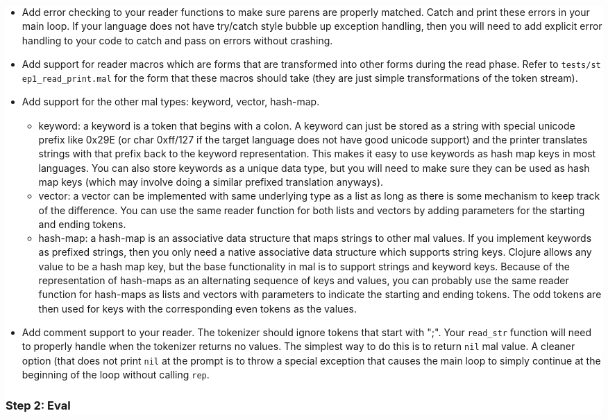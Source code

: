 * Add error checking to your reader functions to make sure parens
  are properly matched. Catch and print these errors in your main
  loop. If your language does not have try/catch style bubble up
  exception handling, then you will need to add explicit error
  handling to your code to catch and pass on errors without crashing.

* Add support for reader macros which are forms that are
  transformed into other forms during the read phase. Refer to
  `tests/step1_read_print.mal` for the form that these macros should
  take (they are just simple transformations of the token stream).

* Add support for the other mal types: keyword, vector, hash-map.
  * keyword: a keyword is a token that begins with a colon. A keyword
    can just be stored as a string with special unicode prefix like
    0x29E (or char 0xff/127 if the target language does not have good
    unicode support) and the printer translates strings with that
    prefix back to the keyword representation. This makes it easy to
    use keywords as hash map keys in most languages. You can also
    store keywords as a unique data type, but you will need to make
    sure they can be used as hash map keys (which may involve doing
    a similar prefixed translation anyways).
  * vector: a vector can be implemented with same underlying
    type as a list as long as there is some mechanism to keep track of
    the difference. You can use the same reader function for both
    lists and vectors by adding parameters for the starting and ending
    tokens.
  * hash-map: a hash-map is an associative data structure that maps
    strings to other mal values. If you implement keywords as prefixed
    strings, then you only need a native associative data structure
    which supports string keys. Clojure allows any value to be a hash
    map key, but the base functionality in mal is to support strings
    and keyword keys. Because of the representation of hash-maps as
    an alternating sequence of keys and values, you can probably use
    the same reader function for hash-maps as lists and vectors with
    parameters to indicate the starting and ending tokens. The odd
    tokens are then used for keys with the corresponding even tokens
    as the values.

* Add comment support to your reader. The tokenizer should ignore
  tokens that start with ";". Your `read_str` function will need to
  properly handle when the tokenizer returns no values. The simplest
  way to do this is to return `nil` mal value. A cleaner option (that
  does not print `nil` at the prompt is to throw a special exception
  that causes the main loop to simply continue at the beginning of the
  loop without calling `rep`.


<a name="step2"></a>

### Step 2: Eval
